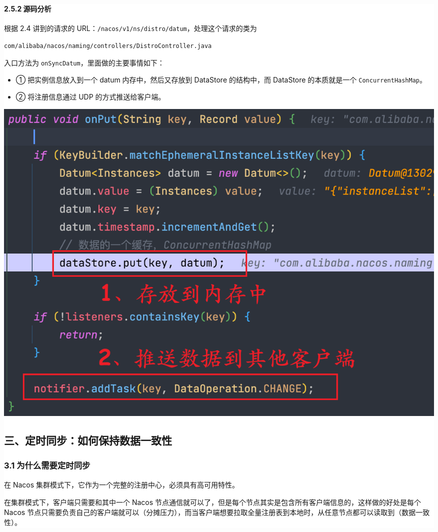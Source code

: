 #### 2.5.2 源码分析

根据 2.4 讲到的请求的 URL：`/nacos/v1/ns/distro/datum`，处理这个请求的类为

```
com/alibaba/nacos/naming/controllers/DistroController.java
```

入口方法为 `onSyncDatum`，里面做的主要事情如下：

- ① 把实例信息放入到一个 datum 内存中，然后又存放到 DataStore 的结构中，而 DataStore 的本质就是一个 `ConcurrentHashMap`。

- ② 将注册信息通过 UDP 的方式推送给客户端。

![服务端处理注册请求的源码](img/blog/nacos-distro-mechanism/image-2022050317065873827D1kB.png)

## 	三、定时同步：如何保持数据一致性

### 3.1 为什么需要定时同步

在 Nacos 集群模式下，它作为一个完整的注册中心，必须具有高可用特性。

在集群模式下，客户端只需要和其中一个 Nacos 节点通信就可以了，但是每个节点其实是包含所有客户端信息的，这样做的好处是每个 Nacos 节点只需要负责自己的客户端就可以（分摊压力），而当客户端想要拉取全量注册表到本地时，从任意节点都可以读取到（数据一致性）。
